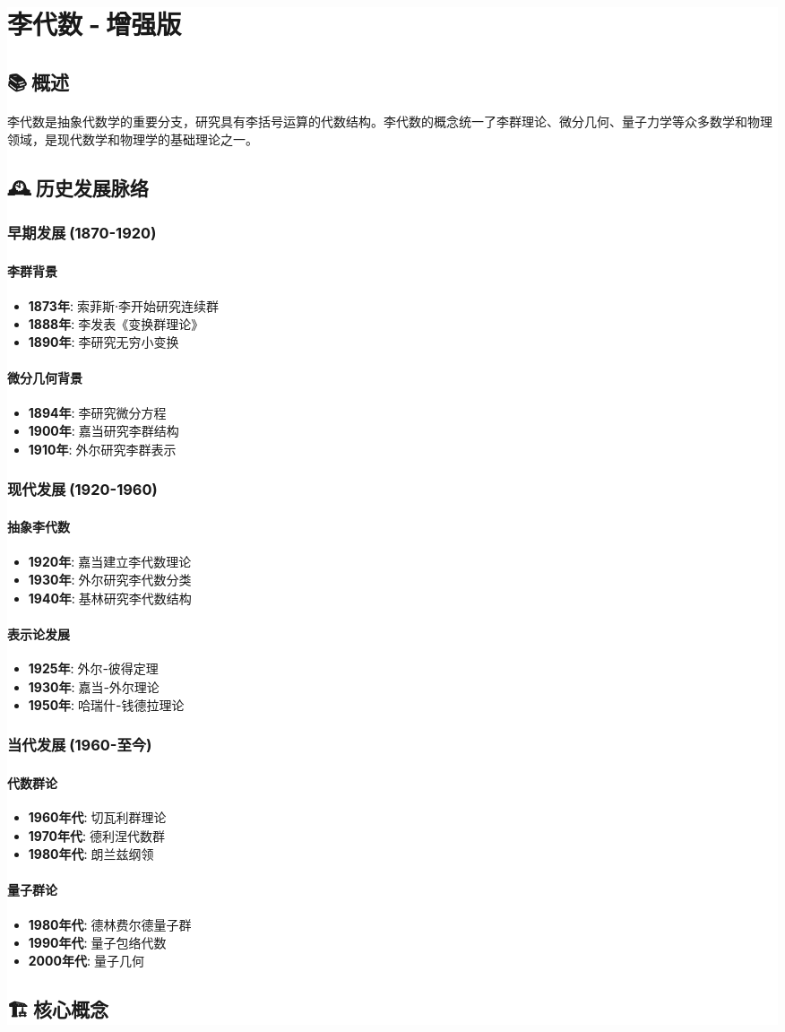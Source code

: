 # 李代数 - 增强版

## 📚 概述

李代数是抽象代数学的重要分支，研究具有李括号运算的代数结构。李代数的概念统一了李群理论、微分几何、量子力学等众多数学和物理领域，是现代数学和物理学的基础理论之一。

## 🕰️ 历史发展脉络

### 早期发展 (1870-1920)

#### 李群背景

- **1873年**: 索菲斯·李开始研究连续群
- **1888年**: 李发表《变换群理论》
- **1890年**: 李研究无穷小变换

#### 微分几何背景

- **1894年**: 李研究微分方程
- **1900年**: 嘉当研究李群结构
- **1910年**: 外尔研究李群表示

### 现代发展 (1920-1960)

#### 抽象李代数

- **1920年**: 嘉当建立李代数理论
- **1930年**: 外尔研究李代数分类
- **1940年**: 基林研究李代数结构

#### 表示论发展

- **1925年**: 外尔-彼得定理
- **1930年**: 嘉当-外尔理论
- **1950年**: 哈瑞什-钱德拉理论

### 当代发展 (1960-至今)

#### 代数群论

- **1960年代**: 切瓦利群理论
- **1970年代**: 德利涅代数群
- **1980年代**: 朗兰兹纲领

#### 量子群论

- **1980年代**: 德林费尔德量子群
- **1990年代**: 量子包络代数
- **2000年代**: 量子几何

## 🏗️ 核心概念
